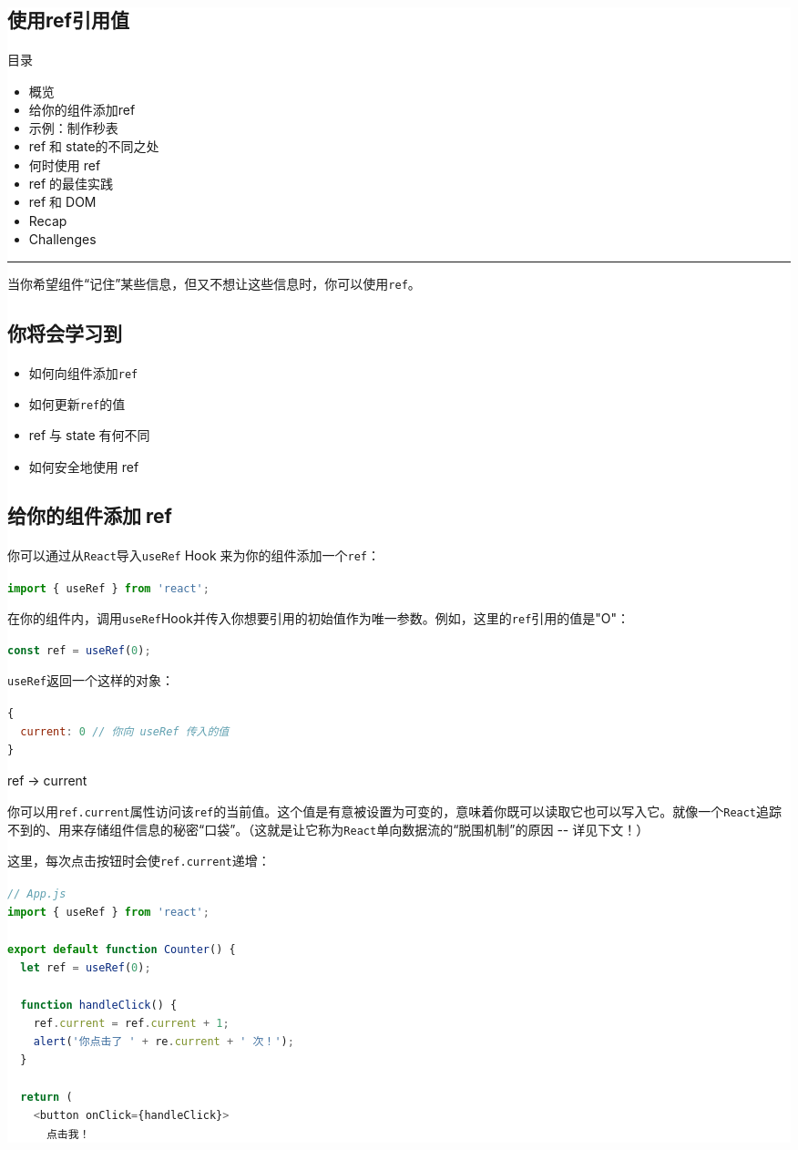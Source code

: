 ## 使用ref引用值

目录

- 概览
- 给你的组件添加ref
- 示例：制作秒表
- ref 和 state的不同之处
- 何时使用 ref
- ref 的最佳实践
- ref 和 DOM
- Recap
- Challenges

---

当你希望组件“记住”某些信息，但又不想让这些信息[]()时，你可以使用`ref`。

## 你将会学习到

- 如何向组件添加`ref`

- 如何更新`ref`的值

- ref 与 state 有何不同

- 如何安全地使用 ref

## 给你的组件添加 ref

你可以通过从`React`导入`useRef` Hook 来为你的组件添加一个`ref`：

```js
import { useRef } from 'react';
```
在你的组件内，调用`useRef`Hook并传入你想要引用的初始值作为唯一参数。例如，这里的`ref`引用的值是"O"：

```js
const ref = useRef(0);
```
`useRef`返回一个这样的对象：

```js
{
  current: 0 // 你向 useRef 传入的值
}
```

ref -> current

你可以用`ref.current`属性访问该`ref`的当前值。这个值是有意被设置为可变的，意味着你既可以读取它也可以写入它。就像一个`React`追踪不到的、用来存储组件信息的秘密“口袋”。（这就是让它称为`React`单向数据流的“脱围机制”的原因 -- 详见下文！）

这里，每次点击按钮时会使`ref.current`递增：

```js
// App.js
import { useRef } from 'react';

export default function Counter() {
  let ref = useRef(0);

  function handleClick() {
    ref.current = ref.current + 1;
    alert('你点击了 ' + re.current + ' 次！');
  }

  return (
    <button onClick={handleClick}>
      点击我！
```